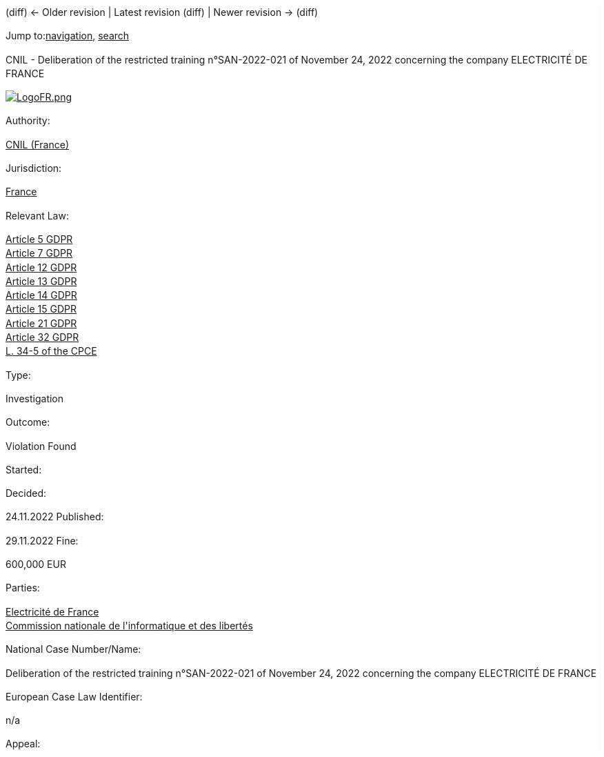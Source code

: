 (diff) ← Older revision | Latest revision (diff) | Newer revision → (diff)

Jump to:[navigation](#mw-navigation), [search](#p-search)

CNIL - Deliberation of the restricted training n°SAN-2022-021 of November 24, 2022 concerning the company ELECTRICITÉ DE FRANCE

[![LogoFR.png](/images/thumb/0/0f/LogoFR.png/250px-LogoFR.png)](/index.php?title=File:LogoFR.png)

Authority:

[CNIL (France)](/index.php?title=CNIL_\(France\) "CNIL (France)")

Jurisdiction:

[France](/index.php?title=Category:France "Category:France")

Relevant Law:

[Article 5 GDPR](/index.php?title=Article_5_GDPR "Article 5 GDPR")  
[Article 7 GDPR](/index.php?title=Article_7_GDPR "Article 7 GDPR")  
[Article 12 GDPR](/index.php?title=Article_12_GDPR "Article 12 GDPR")  
[Article 13 GDPR](/index.php?title=Article_13_GDPR "Article 13 GDPR")  
[Article 14 GDPR](/index.php?title=Article_14_GDPR "Article 14 GDPR")  
[Article 15 GDPR](/index.php?title=Article_15_GDPR "Article 15 GDPR")  
[Article 21 GDPR](/index.php?title=Article_21_GDPR "Article 21 GDPR")  
[Article 32 GDPR](/index.php?title=Article_32_GDPR "Article 32 GDPR")  
[L. 34-5 of the CPCE](https://www.legifrance.gouv.fr/codes/texte_lc/LEGITEXT000006070987/)

Type:

Investigation

Outcome:

Violation Found

Started:

Decided:

24.11.2022 Published:

29.11.2022 Fine:

600,000 EUR

Parties:

[Electricité de France](https://www.edf.fr/)  
[Commission nationale de l'informatique et des libertés](https://cnil.fr/fr)

National Case Number/Name:

Deliberation of the restricted training n°SAN-2022-021 of November 24, 2022 concerning the company ELECTRICITÉ DE FRANCE

European Case Law Identifier:

n/a

Appeal:

